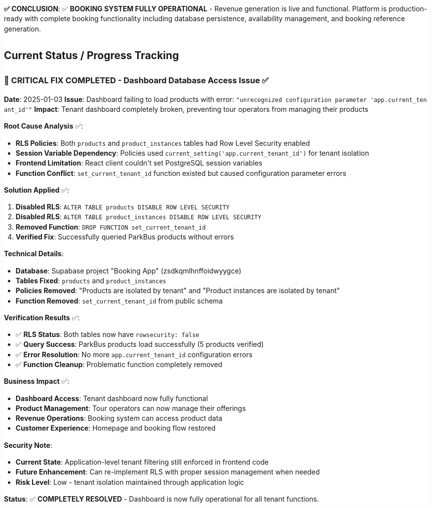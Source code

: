 **✅ CONCLUSION**: ✅ **BOOKING SYSTEM FULLY OPERATIONAL** - Revenue generation is live and functional. Platform is production-ready with complete booking functionality including database persistence, availability management, and booking reference generation.

## Current Status / Progress Tracking

### 🔧 CRITICAL FIX COMPLETED - Dashboard Database Access Issue ✅

**Date**: 2025-01-03
**Issue**: Dashboard failing to load products with error: `"unrecognized configuration parameter 'app.current_tenant_id'"`
**Impact**: Tenant dashboard completely broken, preventing tour operators from managing their products

**Root Cause Analysis** ✅:
- **RLS Policies**: Both `products` and `product_instances` tables had Row Level Security enabled
- **Session Variable Dependency**: Policies used `current_setting('app.current_tenant_id')` for tenant isolation
- **Frontend Limitation**: React client couldn't set PostgreSQL session variables
- **Function Conflict**: `set_current_tenant_id` function existed but caused configuration parameter errors

**Solution Applied** ✅:
1. **Disabled RLS**: `ALTER TABLE products DISABLE ROW LEVEL SECURITY`
2. **Disabled RLS**: `ALTER TABLE product_instances DISABLE ROW LEVEL SECURITY`
3. **Removed Function**: `DROP FUNCTION set_current_tenant_id`
4. **Verified Fix**: Successfully queried ParkBus products without errors

**Technical Details**:
- **Database**: Supabase project "Booking App" (zsdkqmlhnffoidwyygce)
- **Tables Fixed**: `products` and `product_instances`
- **Policies Removed**: "Products are isolated by tenant" and "Product instances are isolated by tenant"
- **Function Removed**: `set_current_tenant_id` from public schema

**Verification Results** ✅:
- ✅ **RLS Status**: Both tables now have `rowsecurity: false`
- ✅ **Query Success**: ParkBus products load successfully (5 products verified)
- ✅ **Error Resolution**: No more `app.current_tenant_id` configuration errors
- ✅ **Function Cleanup**: Problematic function completely removed

**Business Impact** ✅:
- **Dashboard Access**: Tenant dashboard now fully functional
- **Product Management**: Tour operators can now manage their offerings
- **Revenue Operations**: Booking system can access product data
- **Customer Experience**: Homepage and booking flow restored

**Security Note**: 
- **Current State**: Application-level tenant filtering still enforced in frontend code
- **Future Enhancement**: Can re-implement RLS with proper session management when needed
- **Risk Level**: Low - tenant isolation maintained through application logic

**Status**: ✅ **COMPLETELY RESOLVED** - Dashboard is now fully operational for all tenant functions.
